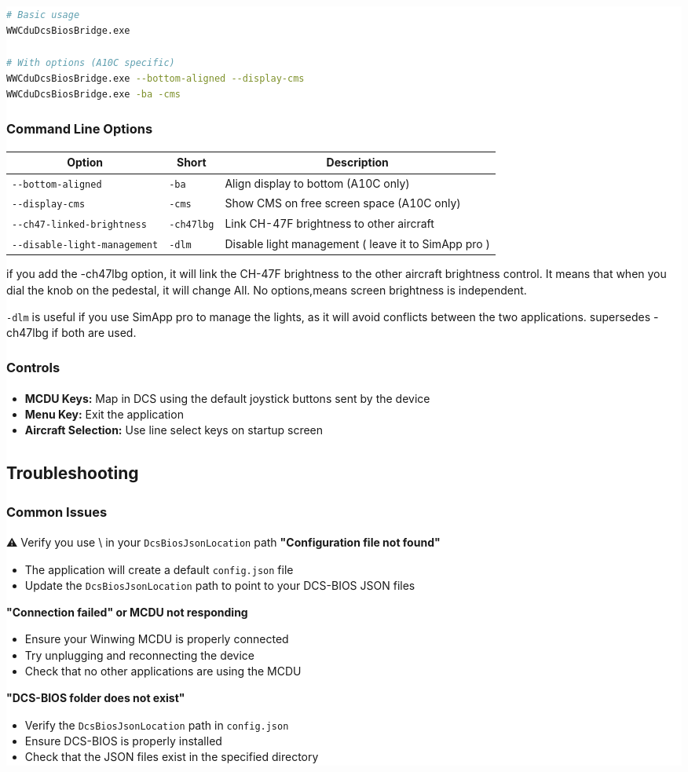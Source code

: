 ```bash
# Basic usage
WWCduDcsBiosBridge.exe

# With options (A10C specific)
WWCduDcsBiosBridge.exe --bottom-aligned --display-cms
WWCduDcsBiosBridge.exe -ba -cms
```

### Command Line Options

| Option | Short | Description |
|--------|-------|-------------|
| `--bottom-aligned` | `-ba` | Align display to bottom (A10C only) |
| `--display-cms` | `-cms` | Show CMS on free screen space (A10C only) |
| `--ch47-linked-brightness` | `-ch47lbg` | Link CH-47F brightness to other aircraft |
| `--disable-light-management` | `-dlm` | Disable light management ( leave it to SimApp pro ) |

if you add the -ch47lbg option, it will link the CH-47F brightness to the other aircraft brightness control.
It means that when you dial the knob on the pedestal, it will change All. No options,means screen brightness is independent.

`-dlm` is useful if you use SimApp pro to manage the lights, as it will avoid conflicts between the two applications.
supersedes -ch47lbg if both are used.

### Controls

- **MCDU Keys:** Map in DCS using the default joystick buttons sent by the device
- **Menu Key:** Exit the application
- **Aircraft Selection:** Use line select keys on startup screen

## Troubleshooting

### Common Issues

⚠️ Verify you use \\ in your ```DcsBiosJsonLocation``` path 
**"Configuration file not found"**
- The application will create a default `config.json` file
- Update the `DcsBiosJsonLocation` path to point to your DCS-BIOS JSON files

**"Connection failed" or MCDU not responding**
- Ensure your Winwing MCDU is properly connected
- Try unplugging and reconnecting the device
- Check that no other applications are using the MCDU

**"DCS-BIOS folder does not exist"**
- Verify the `DcsBiosJsonLocation` path in `config.json`
- Ensure DCS-BIOS is properly installed
- Check that the JSON files exist in the specified directory
